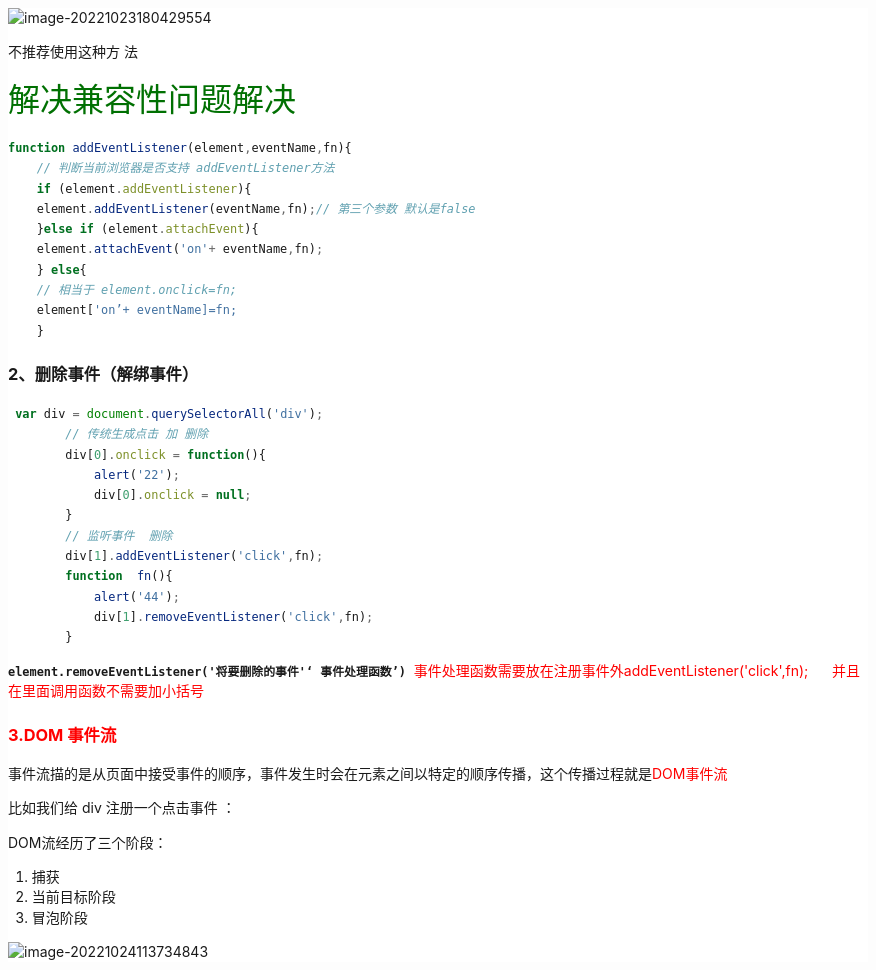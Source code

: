![image-20221023180429554](https://wh22wxy-1314518111.cos.ap-chongqing.myqcloud.com/202210231804623.png)

不推荐使用这种方 法



<font color= 'rgb(27,234,223)' size = 6 >解决兼容性问题解决</font>  

```js
function addEventListener(element,eventName,fn){
	// 判断当前浏览器是否支持 addEventListener方法
	if (element.addEventListener){
	element.addEventListener(eventName,fn);// 第三个参数 默认是false
    }else if (element.attachEvent){
	element.attachEvent('on'+ eventName,fn);
    } else{
	// 相当于 element.onclick=fn;
	element['on’+ eventName]=fn;
    }
```

### 2、删除事件（解绑事件）

```js
 var div = document.querySelectorAll('div');
        // 传统生成点击 加 删除
        div[0].onclick = function(){
            alert('22');
            div[0].onclick = null;
        }
        // 监听事件  删除
        div[1].addEventListener('click',fn);
        function  fn(){
            alert('44');
            div[1].removeEventListener('click',fn);
        }
```

**`element.removeEventListener('将要删除的事件'‘ 事件处理函数’)`**       <font color='red'> 事件处理函数需要放在注册事件外addEventListener('click',fn);      并且在里面调用函数不需要加小括号</font >



### <font color = 'red'>3.DOM 事件流</font>

事件流描的是从页面中接受事件的顺序，事件发生时会在元素之间以特定的顺序传播，这个传播过程就是<font color = 'red' >DOM事件流</font>

比如我们给 div 注册一个点击事件  ：

DOM流经历了三个阶段：

1. 捕获
2. 当前目标阶段                                         
3. 冒泡阶段

![image-20221024113734843](https://wh22wxy-1314518111.cos.ap-chongqing.myqcloud.com/202210241137921.png)
